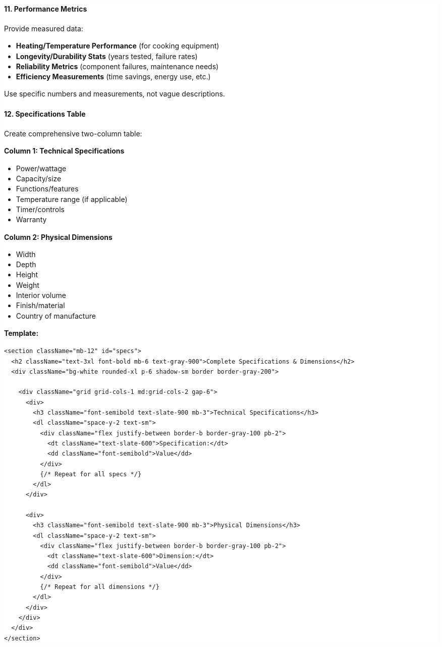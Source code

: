 #### 11. Performance Metrics
Provide measured data:
- **Heating/Temperature Performance** (for cooking equipment)
- **Longevity/Durability Stats** (years tested, failure rates)
- **Reliability Metrics** (component failures, maintenance needs)
- **Efficiency Measurements** (time savings, energy use, etc.)

Use specific numbers and measurements, not vague descriptions.

#### 12. Specifications Table
Create comprehensive two-column table:

**Column 1: Technical Specifications**
- Power/wattage
- Capacity/size
- Functions/features
- Temperature range (if applicable)
- Timer/controls
- Warranty

**Column 2: Physical Dimensions**
- Width
- Depth
- Height
- Weight
- Interior volume
- Finish/material
- Country of manufacture

**Template:**
```tsx
<section className="mb-12" id="specs">
  <h2 className="text-3xl font-bold mb-6 text-gray-900">Complete Specifications & Dimensions</h2>
  <div className="bg-white rounded-xl p-6 shadow-sm border border-gray-200">

    <div className="grid grid-cols-1 md:grid-cols-2 gap-6">
      <div>
        <h3 className="font-semibold text-slate-900 mb-3">Technical Specifications</h3>
        <dl className="space-y-2 text-sm">
          <div className="flex justify-between border-b border-gray-100 pb-2">
            <dt className="text-slate-600">Specification:</dt>
            <dd className="font-semibold">Value</dd>
          </div>
          {/* Repeat for all specs */}
        </dl>
      </div>

      <div>
        <h3 className="font-semibold text-slate-900 mb-3">Physical Dimensions</h3>
        <dl className="space-y-2 text-sm">
          <div className="flex justify-between border-b border-gray-100 pb-2">
            <dt className="text-slate-600">Dimension:</dt>
            <dd className="font-semibold">Value</dd>
          </div>
          {/* Repeat for all dimensions */}
        </dl>
      </div>
    </div>
  </div>
</section>
```
